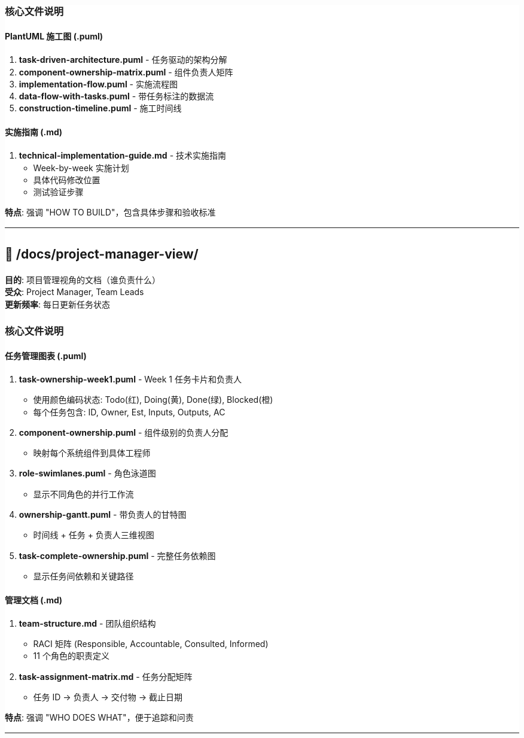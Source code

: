 ### 核心文件说明

#### PlantUML 施工图 (.puml)
1. **task-driven-architecture.puml** - 任务驱动的架构分解
2. **component-ownership-matrix.puml** - 组件负责人矩阵
3. **implementation-flow.puml** - 实施流程图
4. **data-flow-with-tasks.puml** - 带任务标注的数据流
5. **construction-timeline.puml** - 施工时间线

#### 实施指南 (.md)
1. **technical-implementation-guide.md** - 技术实施指南
   - Week-by-week 实施计划
   - 具体代码修改位置
   - 测试验证步骤

**特点**: 强调 "HOW TO BUILD"，包含具体步骤和验收标准

---

## 📁 /docs/project-manager-view/

**目的**: 项目管理视角的文档（谁负责什么）  
**受众**: Project Manager, Team Leads  
**更新频率**: 每日更新任务状态

### 核心文件说明

#### 任务管理图表 (.puml)
1. **task-ownership-week1.puml** - Week 1 任务卡片和负责人
   - 使用颜色编码状态: Todo(红), Doing(黄), Done(绿), Blocked(橙)
   - 每个任务包含: ID, Owner, Est, Inputs, Outputs, AC

2. **component-ownership.puml** - 组件级别的负责人分配
   - 映射每个系统组件到具体工程师

3. **role-swimlanes.puml** - 角色泳道图
   - 显示不同角色的并行工作流

4. **ownership-gantt.puml** - 带负责人的甘特图
   - 时间线 + 任务 + 负责人三维视图

5. **task-complete-ownership.puml** - 完整任务依赖图
   - 显示任务间依赖和关键路径

#### 管理文档 (.md)
1. **team-structure.md** - 团队组织结构
   - RACI 矩阵 (Responsible, Accountable, Consulted, Informed)
   - 11 个角色的职责定义

2. **task-assignment-matrix.md** - 任务分配矩阵
   - 任务 ID → 负责人 → 交付物 → 截止日期

**特点**: 强调 "WHO DOES WHAT"，便于追踪和问责

---